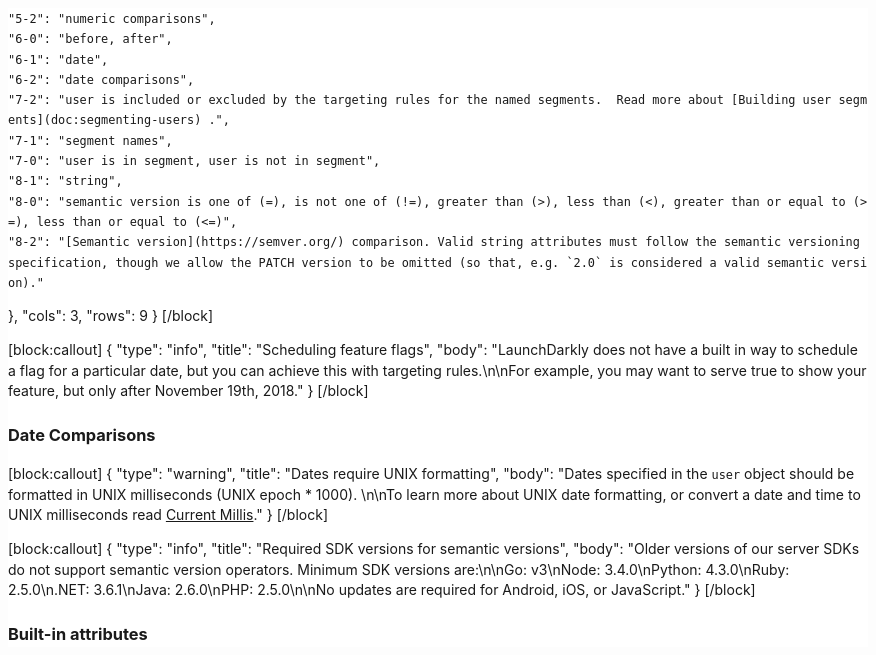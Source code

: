     "5-2": "numeric comparisons",
    "6-0": "before, after",
    "6-1": "date",
    "6-2": "date comparisons",
    "7-2": "user is included or excluded by the targeting rules for the named segments.  Read more about [Building user segments](doc:segmenting-users) .",
    "7-1": "segment names",
    "7-0": "user is in segment, user is not in segment",
    "8-1": "string",
    "8-0": "semantic version is one of (=), is not one of (!=), greater than (>), less than (<), greater than or equal to (>=), less than or equal to (<=)",
    "8-2": "[Semantic version](https://semver.org/) comparison. Valid string attributes must follow the semantic versioning specification, though we allow the PATCH version to be omitted (so that, e.g. `2.0` is considered a valid semantic version)."
  },
  "cols": 3,
  "rows": 9
}
[/block]

[block:callout]
{
  "type": "info",
  "title": "Scheduling feature flags",
  "body": "LaunchDarkly does not have a built in way to schedule a flag for a particular date, but you can achieve this with targeting rules.\n\nFor example, you may want to serve true to show your feature, but only after November 19th, 2018."
}
[/block]
### Date Comparisons
[block:callout]
{
  "type": "warning",
  "title": "Dates require UNIX formatting",
  "body": "Dates specified in the `user` object should be formatted in UNIX milliseconds (UNIX epoch * 1000). \n\nTo learn more about UNIX date formatting, or convert a date and time to UNIX milliseconds read [Current Millis](https://currentmillis.com/)."
}
[/block]

[block:callout]
{
  "type": "info",
  "title": "Required SDK versions for semantic versions",
  "body": "Older versions of our server SDKs do not support semantic version operators. Minimum SDK versions are:\n\nGo: v3\nNode: 3.4.0\nPython: 4.3.0\nRuby: 2.5.0\n.NET: 3.6.1\nJava: 2.6.0\nPHP: 2.5.0\n\nNo updates are required for Android, iOS, or JavaScript."
}
[/block]
### Built-in attributes

